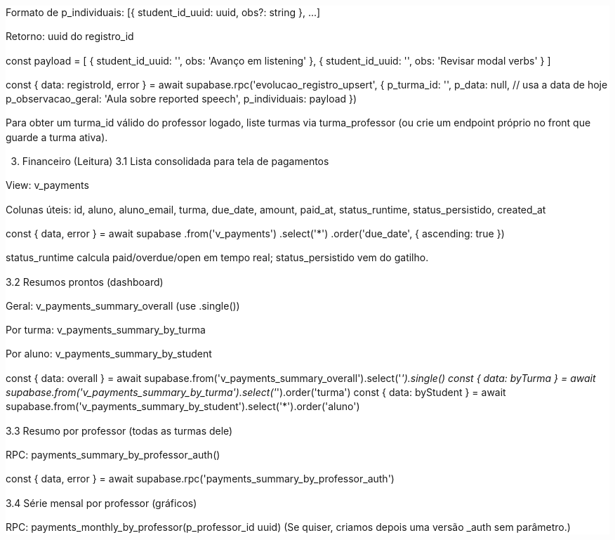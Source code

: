 Formato de p_individuais: [{ student_id_uuid: uuid, obs?: string }, ...]

Retorno: uuid do registro_id

const payload = [
  { student_id_uuid: '<uuid-aluno-1>', obs: 'Avanço em listening' },
  { student_id_uuid: '<uuid-aluno-2>', obs: 'Revisar modal verbs' }
]

const { data: registroId, error } = await supabase.rpc('evolucao_registro_upsert', {
  p_turma_id: '<uuid-turma>',
  p_data: null, // usa a data de hoje
  p_observacao_geral: 'Aula sobre reported speech',
  p_individuais: payload
})


Para obter um turma_id válido do professor logado, liste turmas via turma_professor (ou crie um endpoint próprio no front que guarde a turma ativa).

3) Financeiro (Leitura)
3.1 Lista consolidada para tela de pagamentos

View: v_payments

Colunas úteis: id, aluno, aluno_email, turma, due_date, amount, paid_at, status_runtime, status_persistido, created_at

const { data, error } = await supabase
  .from('v_payments')
  .select('*')
  .order('due_date', { ascending: true })


status_runtime calcula paid/overdue/open em tempo real; status_persistido vem do gatilho.

3.2 Resumos prontos (dashboard)

Geral: v_payments_summary_overall (use .single())

Por turma: v_payments_summary_by_turma

Por aluno: v_payments_summary_by_student

const { data: overall } = await supabase.from('v_payments_summary_overall').select('*').single()
const { data: byTurma } = await supabase.from('v_payments_summary_by_turma').select('*').order('turma')
const { data: byStudent } = await supabase.from('v_payments_summary_by_student').select('*').order('aluno')

3.3 Resumo por professor (todas as turmas dele)

RPC: payments_summary_by_professor_auth()

const { data, error } = await supabase.rpc('payments_summary_by_professor_auth')

3.4 Série mensal por professor (gráficos)

RPC: payments_monthly_by_professor(p_professor_id uuid)
(Se quiser, criamos depois uma versão _auth sem parâmetro.)
